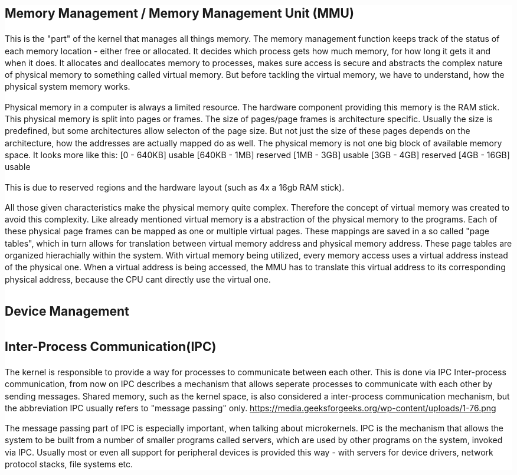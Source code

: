 
## Memory Management / Memory Management Unit (MMU)
This is the "part" of the kernel that manages all things memory. The memory management function keeps track of the status of each memory location - either free or allocated. 
It decides which process gets how much memory, for how long it gets it and when it does. It allocates and deallocates memory to processes, makes sure access is secure and abstracts the complex nature of physical memory to something called virtual memory.
But before tackling the virtual memory, we have to understand, how the physical system memory works.

Physical memory in a computer is always a limited resource. The hardware component providing this memory is the RAM stick. 
This physical memory is split into pages or frames. The size of pages/page frames is architecture specific. Usually the size is predefined, but some architectures allow selecton of the page size.
But not just the size of these pages depends on the architecture, how the addresses are actually mapped do as well.
The physical memory is not one big block of available memory space. It looks more like this:
[0 - 640KB] usable
[640KB - 1MB] reserved
[1MB - 3GB] usable
[3GB - 4GB] reserved
[4GB - 16GB] usable

This is due to reserved regions and the hardware layout (such as 4x a 16gb RAM stick). 

All those given characteristics make the physical memory quite complex. Therefore the concept of virtual memory was created to avoid this complexity.
Like already mentioned virtual memory is a abstraction of the physical memory to the programs. Each of these physical page frames can be mapped as one or multiple virtual pages. 
These mappings are saved in a so called "page tables", which in turn allows for translation between virtual memory address and physical memory address.
These page tables are organized hierachially within the system.
With virtual memory being utilized, every memory access uses a virtual address instead of the physical one. 
When a virtual address is being accessed, the MMU has to translate this virtual address to its corresponding physical address, because the CPU cant directly use the virtual one.



## Device Management

## Inter-Process Communication(IPC)
The kernel is responsible to provide a way for processes to communicate between each other. This is done via IPC
Inter-process communication, from now on IPC describes a mechanism that allows seperate processes to communicate with each other by sending messages.
Shared memory, such as the kernel space, is also considered a inter-process communication mechanism, but the abbreviation IPC usually refers to "message passing" only. 
https://media.geeksforgeeks.org/wp-content/uploads/1-76.png

The message passing part of IPC is especially important, when talking about microkernels. 
IPC is the mechanism that allows the system to be built from a number of smaller programs called servers, which are used by other programs on the system, invoked via IPC. 
Usually most or even all support for peripheral devices is provided this way - with servers for device drivers, network protocol stacks, file systems etc.
